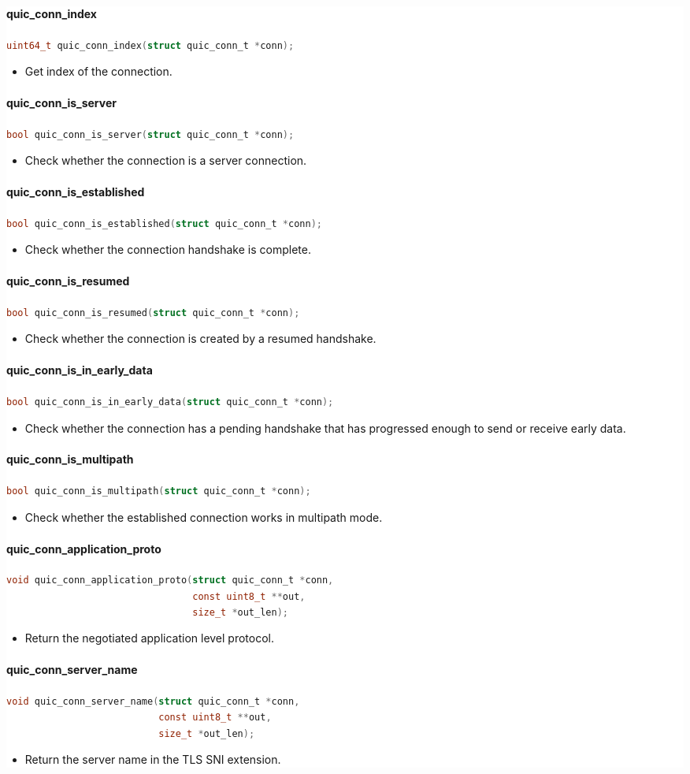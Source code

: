 #### quic_conn_index
```c
uint64_t quic_conn_index(struct quic_conn_t *conn);
```
* Get index of the connection.


#### quic_conn_is_server
```c
bool quic_conn_is_server(struct quic_conn_t *conn);
```
* Check whether the connection is a server connection.


#### quic_conn_is_established
```c
bool quic_conn_is_established(struct quic_conn_t *conn);
```
* Check whether the connection handshake is complete.


#### quic_conn_is_resumed
```c
bool quic_conn_is_resumed(struct quic_conn_t *conn);
```
* Check whether the connection is created by a resumed handshake.


#### quic_conn_is_in_early_data
```c
bool quic_conn_is_in_early_data(struct quic_conn_t *conn);
```
* Check whether the connection has a pending handshake that has progressed
  enough to send or receive early data.


#### quic_conn_is_multipath
```c
bool quic_conn_is_multipath(struct quic_conn_t *conn);
```
 * Check whether the established connection works in multipath mode.


#### quic_conn_application_proto
```c
void quic_conn_application_proto(struct quic_conn_t *conn,
                                 const uint8_t **out,
                                 size_t *out_len);
```
* Return the negotiated application level protocol.


#### quic_conn_server_name
```c
void quic_conn_server_name(struct quic_conn_t *conn,
                           const uint8_t **out,
                           size_t *out_len);
```
* Return the server name in the TLS SNI extension.
